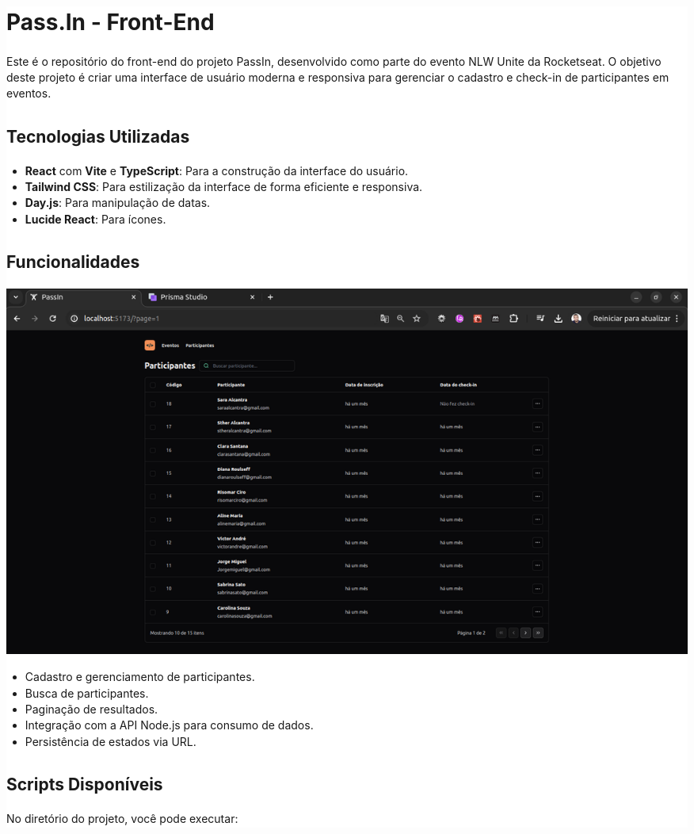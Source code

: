 # Pass.In - Front-End

Este é o repositório do front-end do projeto PassIn, desenvolvido como parte do evento NLW Unite da Rocketseat. O objetivo deste projeto é criar uma interface de usuário moderna e responsiva para gerenciar o cadastro e check-in de participantes em eventos.

## Tecnologias Utilizadas

- **React** com **Vite** e **TypeScript**: Para a construção da interface do usuário.
- **Tailwind CSS**: Para estilização da interface de forma eficiente e responsiva.
- **Day.js**: Para manipulação de datas.
- **Lucide React**: Para ícones.

## Funcionalidades

![Interface do PassIn](./src/assets/interface.png)

- Cadastro e gerenciamento de participantes.
- Busca de participantes.
- Paginação de resultados.
- Integração com a API Node.js para consumo de dados.
- Persistência de estados via URL.

## Scripts Disponíveis

No diretório do projeto, você pode executar:
